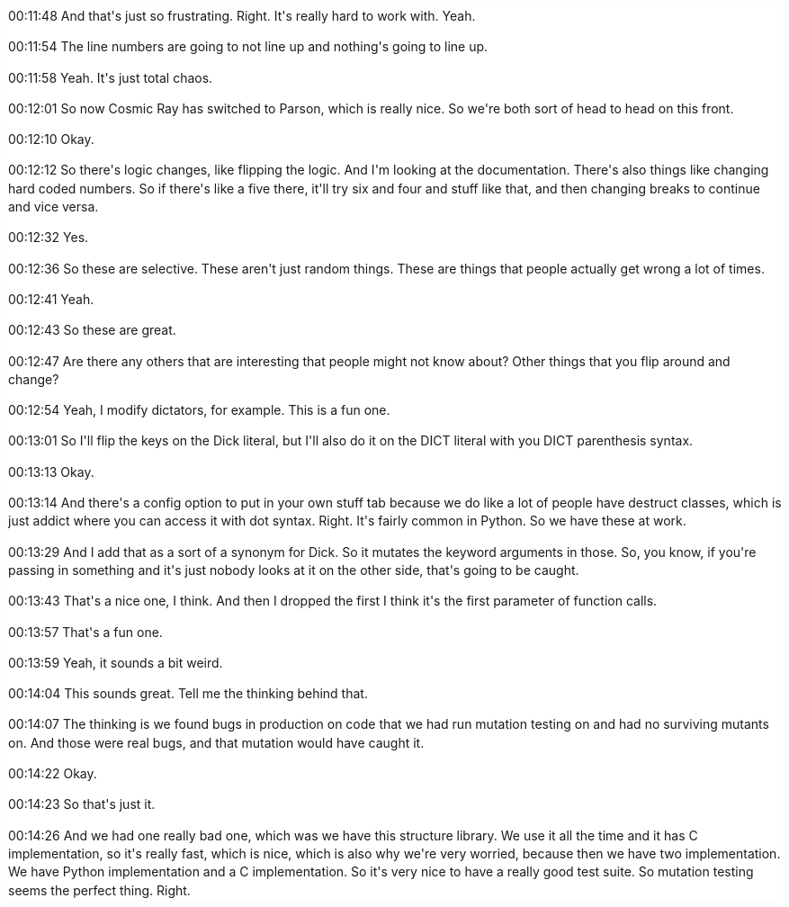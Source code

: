 00:11:48 And that's just so frustrating. Right. It's really hard to work with. Yeah.

00:11:54 The line numbers are going to not line up and nothing's going to line up.

00:11:58 Yeah. It's just total chaos.

00:12:01 So now Cosmic Ray has switched to Parson, which is really nice. So we're both sort of head to head on this front.

00:12:10 Okay.

00:12:12 So there's logic changes, like flipping the logic. And I'm looking at the documentation. There's also things like changing hard coded numbers. So if there's like a five there, it'll try six and four and stuff like that, and then changing breaks to continue and vice versa.

00:12:32 Yes.

00:12:36 So these are selective. These aren't just random things. These are things that people actually get wrong a lot of times.

00:12:41 Yeah.

00:12:43 So these are great.

00:12:47 Are there any others that are interesting that people might not know about? Other things that you flip around and change?

00:12:54 Yeah, I modify dictators, for example. This is a fun one.

00:13:01 So I'll flip the keys on the Dick literal, but I'll also do it on the DICT literal with you DICT parenthesis syntax.

00:13:13 Okay.

00:13:14 And there's a config option to put in your own stuff tab because we do like a lot of people have destruct classes, which is just addict where you can access it with dot syntax. Right. It's fairly common in Python. So we have these at work.

00:13:29 And I add that as a sort of a synonym for Dick. So it mutates the keyword arguments in those. So, you know, if you're passing in something and it's just nobody looks at it on the other side, that's going to be caught.

00:13:43 That's a nice one, I think. And then I dropped the first I think it's the first parameter of function calls.

00:13:57 That's a fun one.

00:13:59 Yeah, it sounds a bit weird.

00:14:04 This sounds great. Tell me the thinking behind that.

00:14:07 The thinking is we found bugs in production on code that we had run mutation testing on and had no surviving mutants on. And those were real bugs, and that mutation would have caught it.

00:14:22 Okay.

00:14:23 So that's just it.

00:14:26 And we had one really bad one, which was we have this structure library. We use it all the time and it has C implementation, so it's really fast, which is nice, which is also why we're very worried, because then we have two implementation. We have Python implementation and a C implementation. So it's very nice to have a really good test suite. So mutation testing seems the perfect thing. Right.
